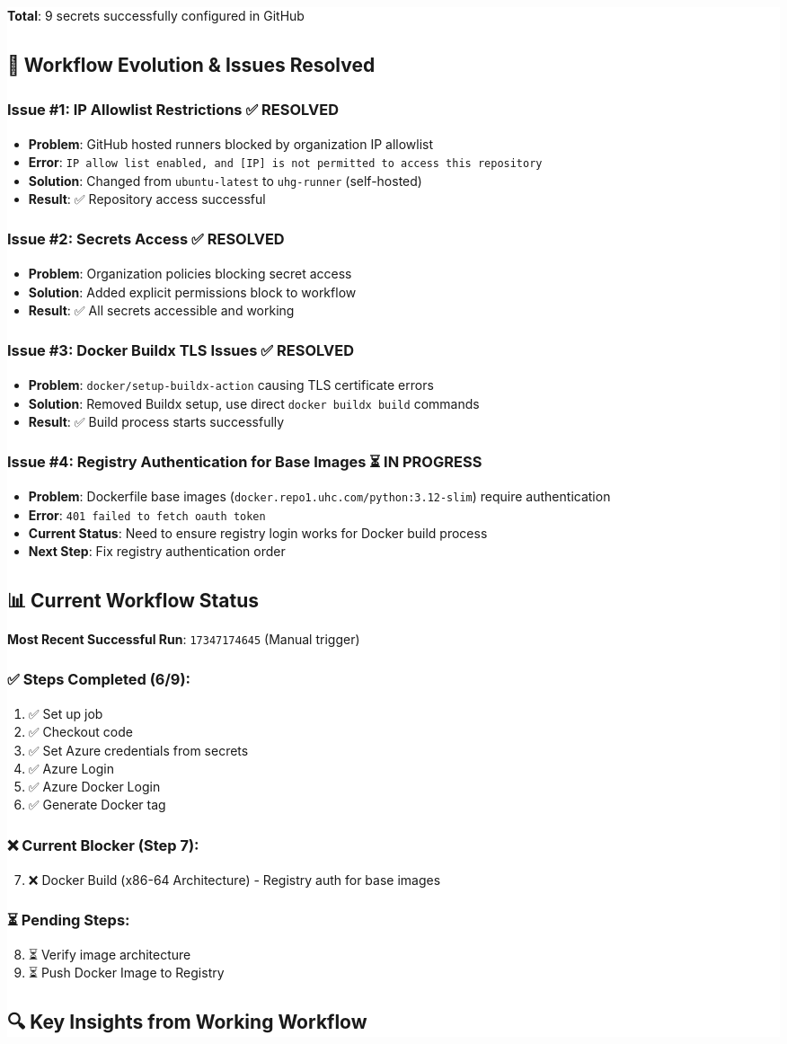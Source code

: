 **Total**: 9 secrets successfully configured in GitHub

## 🚀 **Workflow Evolution & Issues Resolved**

### **Issue #1: IP Allowlist Restrictions ✅ RESOLVED**
- **Problem**: GitHub hosted runners blocked by organization IP allowlist
- **Error**: `IP allow list enabled, and [IP] is not permitted to access this repository`
- **Solution**: Changed from `ubuntu-latest` to `uhg-runner` (self-hosted)
- **Result**: ✅ Repository access successful

### **Issue #2: Secrets Access ✅ RESOLVED**
- **Problem**: Organization policies blocking secret access
- **Solution**: Added explicit permissions block to workflow
- **Result**: ✅ All secrets accessible and working

### **Issue #3: Docker Buildx TLS Issues ✅ RESOLVED**
- **Problem**: `docker/setup-buildx-action` causing TLS certificate errors
- **Solution**: Removed Buildx setup, use direct `docker buildx build` commands
- **Result**: ✅ Build process starts successfully

### **Issue #4: Registry Authentication for Base Images ⏳ IN PROGRESS**
- **Problem**: Dockerfile base images (`docker.repo1.uhc.com/python:3.12-slim`) require authentication
- **Error**: `401 failed to fetch oauth token`
- **Current Status**: Need to ensure registry login works for Docker build process
- **Next Step**: Fix registry authentication order

## 📊 **Current Workflow Status**

**Most Recent Successful Run**: `17347174645` (Manual trigger)

### **✅ Steps Completed (6/9):**
1. ✅ Set up job
2. ✅ Checkout code  
3. ✅ Set Azure credentials from secrets
4. ✅ Azure Login
5. ✅ Azure Docker Login
6. ✅ Generate Docker tag

### **❌ Current Blocker (Step 7):**
7. ❌ Docker Build (x86-64 Architecture) - Registry auth for base images

### **⏳ Pending Steps:**
8. ⏳ Verify image architecture
9. ⏳ Push Docker Image to Registry

## 🔍 **Key Insights from Working Workflow**
